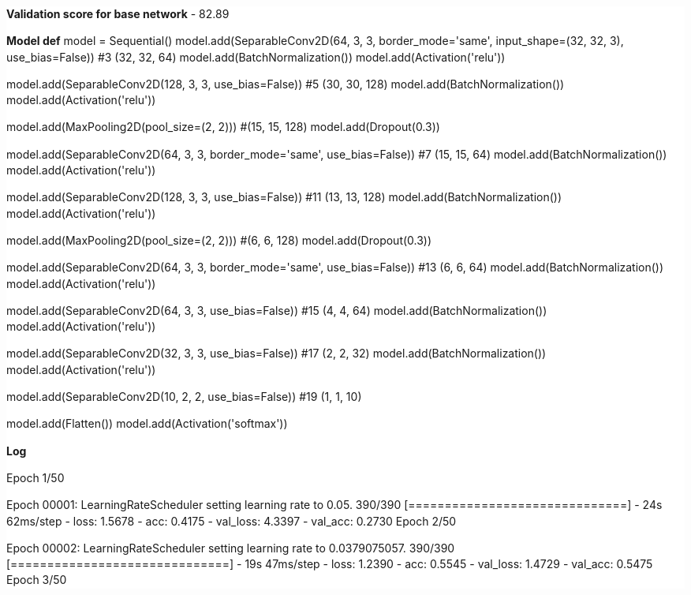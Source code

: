 **Validation score for base network** - 82.89

**Model def**
model = Sequential()
model.add(SeparableConv2D(64, 3, 3, border_mode='same', input_shape=(32, 32, 3), use_bias=False)) #3 (32, 32, 64)
model.add(BatchNormalization())
model.add(Activation('relu'))

model.add(SeparableConv2D(128, 3, 3, use_bias=False)) #5 (30, 30, 128)
model.add(BatchNormalization())
model.add(Activation('relu'))

model.add(MaxPooling2D(pool_size=(2, 2))) #(15, 15, 128)
model.add(Dropout(0.3))

model.add(SeparableConv2D(64, 3, 3, border_mode='same', use_bias=False)) #7 (15, 15, 64)
model.add(BatchNormalization())
model.add(Activation('relu'))

model.add(SeparableConv2D(128, 3, 3, use_bias=False)) #11 (13, 13, 128)
model.add(BatchNormalization())
model.add(Activation('relu'))

model.add(MaxPooling2D(pool_size=(2, 2))) #(6, 6, 128)
model.add(Dropout(0.3))

model.add(SeparableConv2D(64, 3, 3, border_mode='same', use_bias=False)) #13 (6, 6, 64)
model.add(BatchNormalization())
model.add(Activation('relu'))

model.add(SeparableConv2D(64, 3, 3, use_bias=False)) #15 (4, 4, 64)
model.add(BatchNormalization())
model.add(Activation('relu'))

model.add(SeparableConv2D(32, 3, 3, use_bias=False)) #17 (2, 2, 32)
model.add(BatchNormalization())
model.add(Activation('relu'))

model.add(SeparableConv2D(10, 2, 2, use_bias=False)) #19 (1, 1, 10)

model.add(Flatten())
model.add(Activation('softmax'))

**Log**

Epoch 1/50

Epoch 00001: LearningRateScheduler setting learning rate to 0.05.
390/390 [==============================] - 24s 62ms/step - loss: 1.5678 - acc: 0.4175 - val_loss: 4.3397 - val_acc: 0.2730
Epoch 2/50

Epoch 00002: LearningRateScheduler setting learning rate to 0.0379075057.
390/390 [==============================] - 19s 47ms/step - loss: 1.2390 - acc: 0.5545 - val_loss: 1.4729 - val_acc: 0.5475
Epoch 3/50
